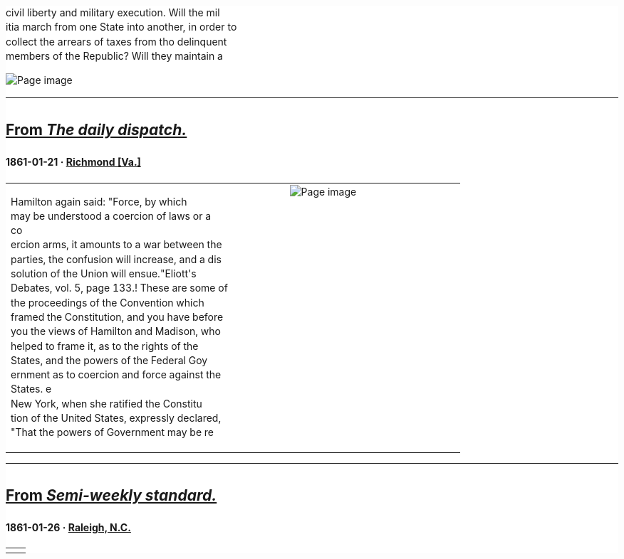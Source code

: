 civil liberty and military execution. Will the mil­  
itia march from one State into another, in order to  
collect the arrears of taxes from tho delinquent  
members of the Republic? Will they maintain a
</td><td style="width: 50%; max-height: 75%; margin: auto; display: block;">
<img alt="Page image" src="https://tile.loc.gov/image-services/iiif/service:ndnp:vi:batch_vi_dior_ver01:data:sn85025007:00415663511:1861011801:0268/pct:84.47550161415553,24.57274288875302,13.836786400228842,8.501470288525926/!600,600/0/default.jpg"/>
</td>
</tr></table>

---

## [From _The daily dispatch._](https://www.loc.gov/resource/sn84024738/1861-01-21/ed-1/?sp=1)

#### 1861-01-21 &middot; [Richmond [Va.]](http://dbpedia.org/resource/Richmond%2C_Virginia)

<table style="width: 100%;"><tr><td style="width: 50%">

  
Hamilton again said: &quot;Force, by which  
may be understood a coercion of laws or a co­  
ercion arms, it amounts to a war between the  
parties, the confusion will increase, and a dis­  
 solution of the Union will ensue.&quot;Eliott&#x27;s  
Debates, vol. 5, page 133.! These are some of  
the proceedings of the Convention which  
 framed the Constitution, and you have before  
you the views of Hamilton and Madison, who  
helped to frame it, as to the rights of the  
States, and the powers of the Federal Goy­  
ernment as to coercion and force against the  
States. e  
New York, when she ratified the Constitu­  
tion of the United States, expressly declared,  
&quot;That the powers of Government may be re
</td><td style="width: 50%; max-height: 75%; margin: auto; display: block;">
<img alt="Page image" src="https://tile.loc.gov/image-services/iiif/service:ndnp:vi:batch_vi_johnhenry_ver01:data:sn84024738:00280777973:1861012101:0071/pct:41.33669484403579,71.20810820355264,12.966533194918187,5.936363315322951/!600,600/0/default.jpg"/>
</td>
</tr></table>

---

## [From _Semi-weekly standard._](https://www.loc.gov/resource/sn83045450/1861-01-26/ed-1/?sp=3)

#### 1861-01-26 &middot; [Raleigh, N.C.](http://dbpedia.org/resource/Raleigh%2C_North_Carolina)

<table style="width: 100%;"><tr><td style="width: 50%">
